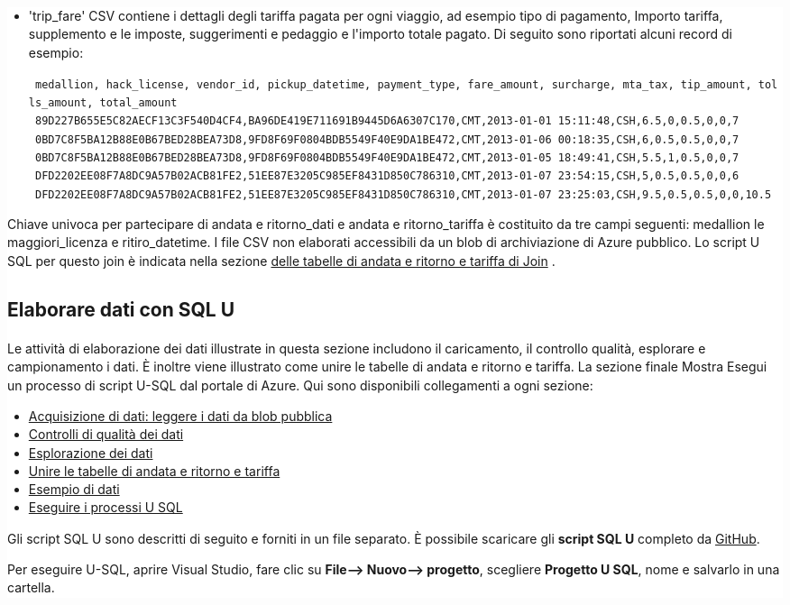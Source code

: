  - 'trip_fare' CSV contiene i dettagli degli tariffa pagata per ogni viaggio, ad esempio tipo di pagamento, Importo tariffa, supplemento e le imposte, suggerimenti e pedaggio e l'importo totale pagato. Di seguito sono riportati alcuni record di esempio:

        medallion, hack_license, vendor_id, pickup_datetime, payment_type, fare_amount, surcharge, mta_tax, tip_amount, tolls_amount, total_amount
        89D227B655E5C82AECF13C3F540D4CF4,BA96DE419E711691B9445D6A6307C170,CMT,2013-01-01 15:11:48,CSH,6.5,0,0.5,0,0,7
        0BD7C8F5BA12B88E0B67BED28BEA73D8,9FD8F69F0804BDB5549F40E9DA1BE472,CMT,2013-01-06 00:18:35,CSH,6,0.5,0.5,0,0,7
        0BD7C8F5BA12B88E0B67BED28BEA73D8,9FD8F69F0804BDB5549F40E9DA1BE472,CMT,2013-01-05 18:49:41,CSH,5.5,1,0.5,0,0,7
        DFD2202EE08F7A8DC9A57B02ACB81FE2,51EE87E3205C985EF8431D850C786310,CMT,2013-01-07 23:54:15,CSH,5,0.5,0.5,0,0,6
        DFD2202EE08F7A8DC9A57B02ACB81FE2,51EE87E3205C985EF8431D850C786310,CMT,2013-01-07 23:25:03,CSH,9.5,0.5,0.5,0,0,10.5

Chiave univoca per partecipare di andata e ritorno\_dati e andata e ritorno\_tariffa è costituito da tre campi seguenti: medallion le maggiori\_licenza e ritiro\_datetime. I file CSV non elaborati accessibili da un blob di archiviazione di Azure pubblico. Lo script U SQL per questo join è indicata nella sezione [delle tabelle di andata e ritorno e tariffa di Join](#join) .

## <a name="process-data-with-u-sql"></a>Elaborare dati con SQL U

Le attività di elaborazione dei dati illustrate in questa sezione includono il caricamento, il controllo qualità, esplorare e campionamento i dati. È inoltre viene illustrato come unire le tabelle di andata e ritorno e tariffa. La sezione finale Mostra Esegui un processo di script U-SQL dal portale di Azure. Qui sono disponibili collegamenti a ogni sezione:

- [Acquisizione di dati: leggere i dati da blob pubblica](#ingest)
- [Controlli di qualità dei dati](#quality)
- [Esplorazione dei dati](#explore)
- [Unire le tabelle di andata e ritorno e tariffa](#join)
- [Esempio di dati](#sample)
- [Eseguire i processi U SQL](#run)

Gli script SQL U sono descritti di seguito e forniti in un file separato. È possibile scaricare gli **script SQL U** completo da [GitHub](https://github.com/Azure/Azure-MachineLearning-DataScience/tree/master/Misc/AzureDataLakeWalkthrough).

Per eseguire U-SQL, aprire Visual Studio, fare clic su **File--> Nuovo--> progetto**, scegliere **Progetto U SQL**, nome e salvarlo in una cartella.
